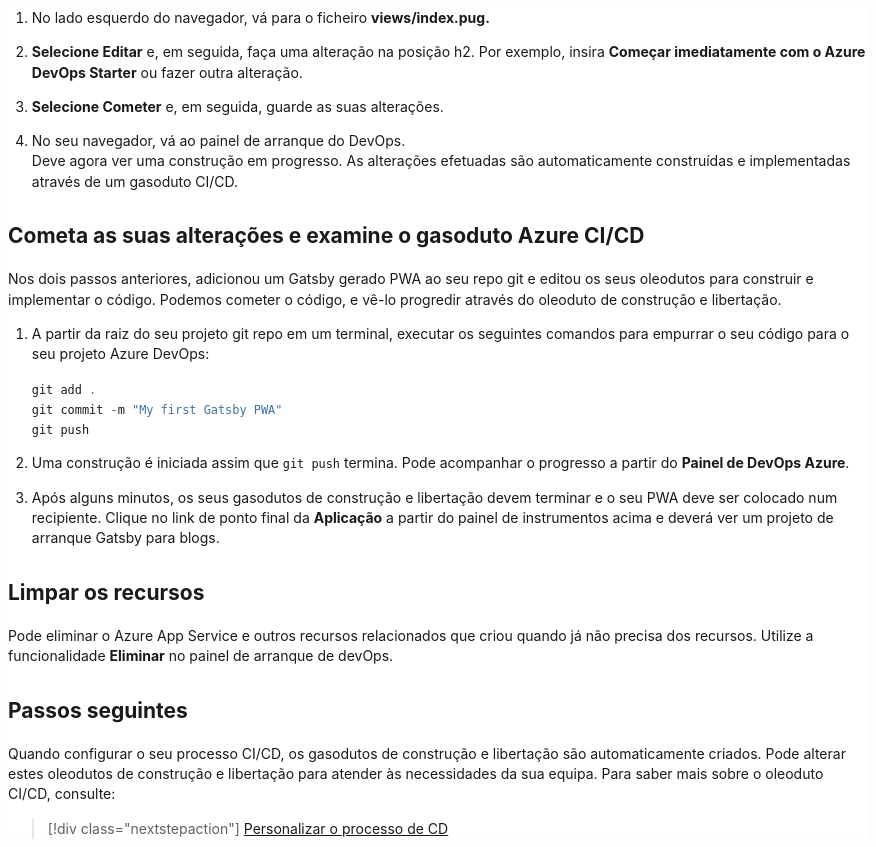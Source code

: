 1. No lado esquerdo do navegador, vá para o ficheiro **views/index.pug.**

1. **Selecione Editar** e, em seguida, faça uma alteração na posição h2.  Por exemplo, insira **Começar imediatamente com o Azure DevOps Starter** ou fazer outra alteração.

1. **Selecione Cometer** e, em seguida, guarde as suas alterações.

1. No seu navegador, vá ao painel de arranque do DevOps.   
Deve agora ver uma construção em progresso. As alterações efetuadas são automaticamente construídas e implementadas através de um gasoduto CI/CD.

## <a name="commit-your-changes-and-examine-the-azure-cicd-pipeline"></a>Cometa as suas alterações e examine o gasoduto Azure CI/CD

Nos dois passos anteriores, adicionou um Gatsby gerado PWA ao seu repo git e editou os seus oleodutos para construir e implementar o código. Podemos cometer o código, e vê-lo progredir através do oleoduto de construção e libertação.

1. A partir da raiz do seu projeto git repo em um terminal, executar os seguintes comandos para empurrar o seu código para o seu projeto Azure DevOps:

    ```powershell
    git add .
    git commit -m "My first Gatsby PWA"
    git push
    ```
    
1. Uma construção é iniciada assim que `git push` termina. Pode acompanhar o progresso a partir do **Painel de DevOps Azure**.

3. Após alguns minutos, os seus gasodutos de construção e libertação devem terminar e o seu PWA deve ser colocado num recipiente. Clique no link de ponto final da **Aplicação** a partir do painel de instrumentos acima e deverá ver um projeto de arranque Gatsby para blogs.

## <a name="clean-up-resources"></a>Limpar os recursos

Pode eliminar o Azure App Service e outros recursos relacionados que criou quando já não precisa dos recursos. Utilize a funcionalidade **Eliminar** no painel de arranque de devOps.

## <a name="next-steps"></a>Passos seguintes

Quando configurar o seu processo CI/CD, os gasodutos de construção e libertação são automaticamente criados. Pode alterar estes oleodutos de construção e libertação para atender às necessidades da sua equipa. Para saber mais sobre o oleoduto CI/CD, consulte:

> [!div class="nextstepaction"]
> [Personalizar o processo de CD](/azure/devops/pipelines/release/define-multistage-release-process)
